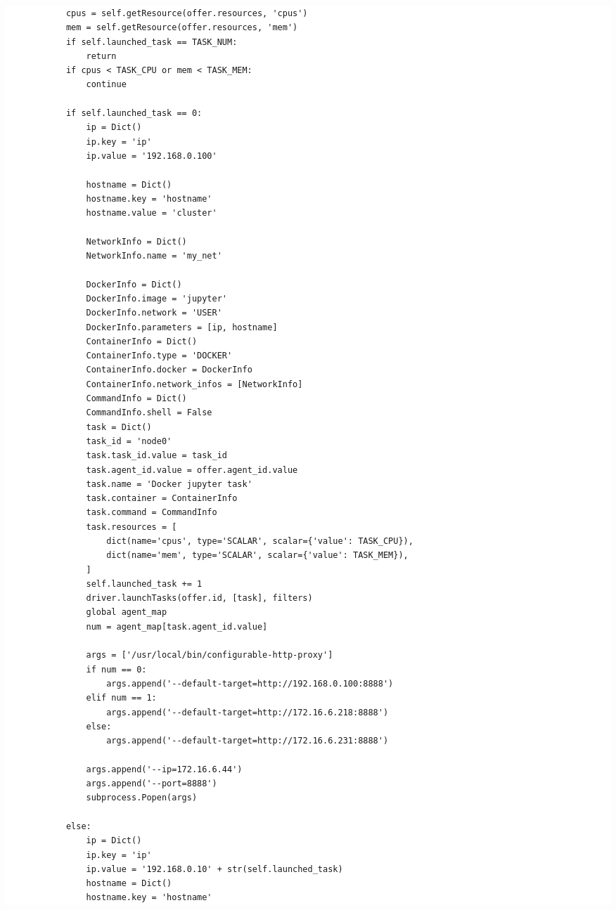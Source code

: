 ```
            cpus = self.getResource(offer.resources, 'cpus')
            mem = self.getResource(offer.resources, 'mem')
            if self.launched_task == TASK_NUM:
                return
            if cpus < TASK_CPU or mem < TASK_MEM:
                continue

            if self.launched_task == 0:
                ip = Dict()
                ip.key = 'ip'
                ip.value = '192.168.0.100'

                hostname = Dict()
                hostname.key = 'hostname'
                hostname.value = 'cluster'

                NetworkInfo = Dict()
                NetworkInfo.name = 'my_net'

                DockerInfo = Dict()
                DockerInfo.image = 'jupyter'
                DockerInfo.network = 'USER'
                DockerInfo.parameters = [ip, hostname]
                ContainerInfo = Dict()
                ContainerInfo.type = 'DOCKER'
                ContainerInfo.docker = DockerInfo
                ContainerInfo.network_infos = [NetworkInfo]
                CommandInfo = Dict()
                CommandInfo.shell = False
                task = Dict()
                task_id = 'node0'
                task.task_id.value = task_id
                task.agent_id.value = offer.agent_id.value
                task.name = 'Docker jupyter task'
                task.container = ContainerInfo
                task.command = CommandInfo
                task.resources = [
                    dict(name='cpus', type='SCALAR', scalar={'value': TASK_CPU}),
                    dict(name='mem', type='SCALAR', scalar={'value': TASK_MEM}),
                ]
                self.launched_task += 1
                driver.launchTasks(offer.id, [task], filters)
                global agent_map
                num = agent_map[task.agent_id.value]

                args = ['/usr/local/bin/configurable-http-proxy']
                if num == 0:
                    args.append('--default-target=http://192.168.0.100:8888')
                elif num == 1:
                    args.append('--default-target=http://172.16.6.218:8888')
                else:
                    args.append('--default-target=http://172.16.6.231:8888')

                args.append('--ip=172.16.6.44')
                args.append('--port=8888')
                subprocess.Popen(args)

            else:
                ip = Dict()
                ip.key = 'ip'
                ip.value = '192.168.0.10' + str(self.launched_task)
                hostname = Dict()
                hostname.key = 'hostname'
```